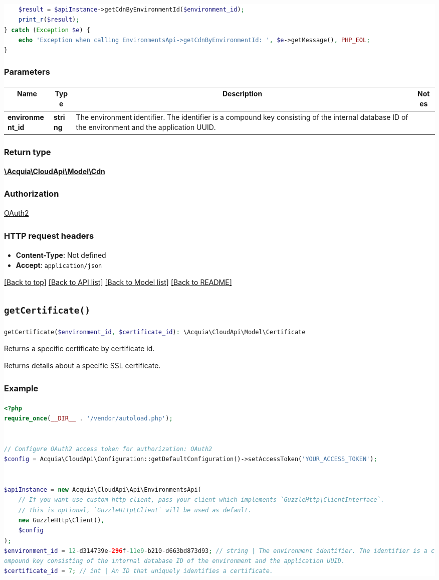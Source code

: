 ```php
    $result = $apiInstance->getCdnByEnvironmentId($environment_id);
    print_r($result);
} catch (Exception $e) {
    echo 'Exception when calling EnvironmentsApi->getCdnByEnvironmentId: ', $e->getMessage(), PHP_EOL;
}
```

### Parameters

| Name | Type | Description  | Notes |
| ------------- | ------------- | ------------- | ------------- |
| **environment_id** | **string**| The environment identifier. The identifier is a compound key consisting of the internal database ID of the environment and the application UUID. | |

### Return type

[**\Acquia\CloudApi\Model\Cdn**](../Model/Cdn.md)

### Authorization

[OAuth2](../../README.md#OAuth2)

### HTTP request headers

- **Content-Type**: Not defined
- **Accept**: `application/json`

[[Back to top]](#) [[Back to API list]](../../README.md#endpoints)
[[Back to Model list]](../../README.md#models)
[[Back to README]](../../README.md)

## `getCertificate()`

```php
getCertificate($environment_id, $certificate_id): \Acquia\CloudApi\Model\Certificate
```

Returns a specific certificate by certificate id.

Returns details about a specific SSL certificate.

### Example

```php
<?php
require_once(__DIR__ . '/vendor/autoload.php');


// Configure OAuth2 access token for authorization: OAuth2
$config = Acquia\CloudApi\Configuration::getDefaultConfiguration()->setAccessToken('YOUR_ACCESS_TOKEN');


$apiInstance = new Acquia\CloudApi\Api\EnvironmentsApi(
    // If you want use custom http client, pass your client which implements `GuzzleHttp\ClientInterface`.
    // This is optional, `GuzzleHttp\Client` will be used as default.
    new GuzzleHttp\Client(),
    $config
);
$environment_id = 12-d314739e-296f-11e9-b210-d663bd873d93; // string | The environment identifier. The identifier is a compound key consisting of the internal database ID of the environment and the application UUID.
$certificate_id = 7; // int | An ID that uniquely identifies a certificate.

```